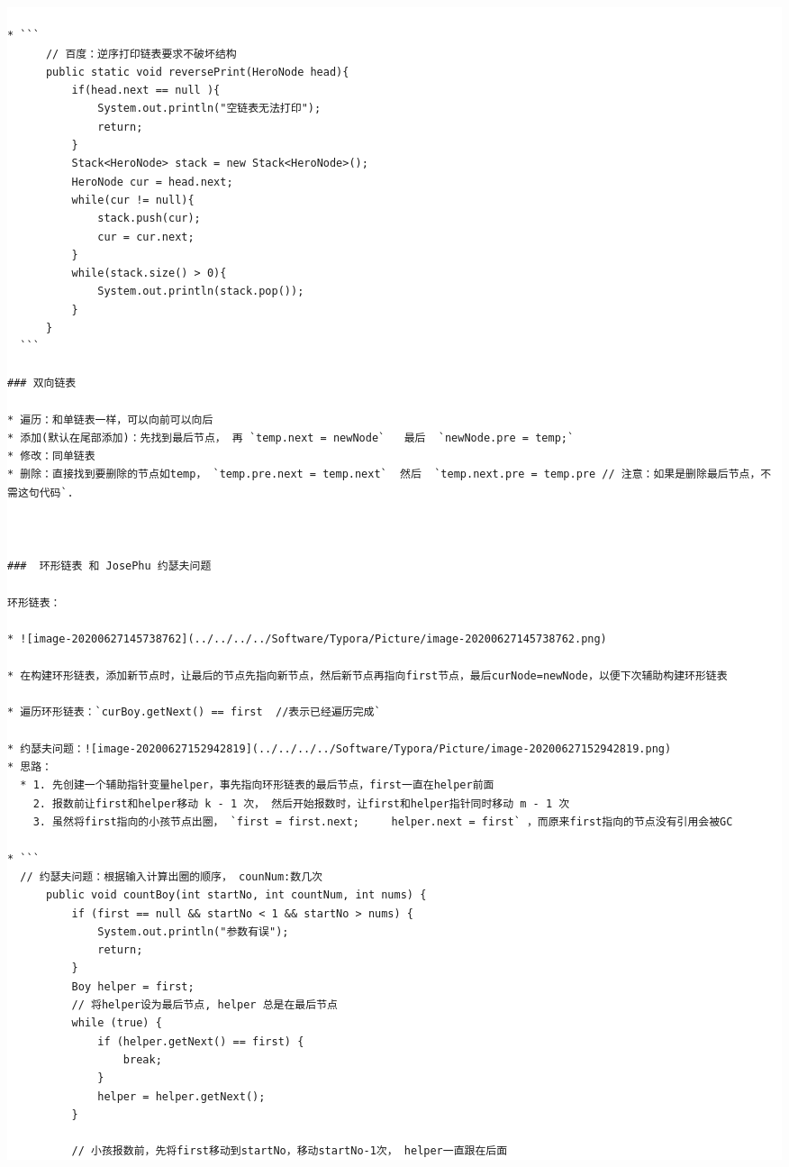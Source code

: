   ```

  * ```
    	// 百度：逆序打印链表要求不破坏结构
      	public static void reversePrint(HeroNode head){
      		if(head.next == null ){
      			System.out.println("空链表无法打印");
      			return;
      		}
      		Stack<HeroNode> stack = new Stack<HeroNode>();   
      		HeroNode cur = head.next;
      		while(cur != null){
      			stack.push(cur);
      			cur = cur.next;
      		}
      		while(stack.size() > 0){
      			System.out.println(stack.pop());
      		}
      	}
    ```

### 双向链表

* 遍历：和单链表一样，可以向前可以向后
* 添加(默认在尾部添加)：先找到最后节点， 再 `temp.next = newNode`   最后  `newNode.pre = temp;`
* 修改：同单链表
* 删除：直接找到要删除的节点如temp， `temp.pre.next = temp.next`  然后  `temp.next.pre = temp.pre // 注意：如果是删除最后节点，不需这句代码`.



###  环形链表 和 JosePhu 约瑟夫问题 

环形链表：

* ![image-20200627145738762](../../../../Software/Typora/Picture/image-20200627145738762.png)

  * 在构建环形链表，添加新节点时，让最后的节点先指向新节点，然后新节点再指向first节点，最后curNode=newNode，以便下次辅助构建环形链表 

  * 遍历环形链表：`curBoy.getNext() == first  //表示已经遍历完成`

* 约瑟夫问题：![image-20200627152942819](../../../../Software/Typora/Picture/image-20200627152942819.png)
  * 思路：
    * 1. 先创建一个辅助指针变量helper，事先指向环形链表的最后节点，first一直在helper前面
      2. 报数前让first和helper移动 k - 1 次， 然后开始报数时，让first和helper指针同时移动 m - 1 次
      3. 虽然将first指向的小孩节点出圈， `first = first.next;     helper.next = first` ，而原来first指向的节点没有引用会被GC

* ```
  	// 约瑟夫问题：根据输入计算出圈的顺序， counNum:数几次 
    	public void countBoy(int startNo, int countNum, int nums) {
    		if (first == null && startNo < 1 && startNo > nums) {
    			System.out.println("参数有误");
    			return;
    		}
    		Boy helper = first;
    		// 将helper设为最后节点, helper 总是在最后节点
    		while (true) {
    			if (helper.getNext() == first) {
    				break;
    			}
    			helper = helper.getNext();
    		}
    		
    		// 小孩报数前，先将first移动到startNo，移动startNo-1次， helper一直跟在后面
  ```